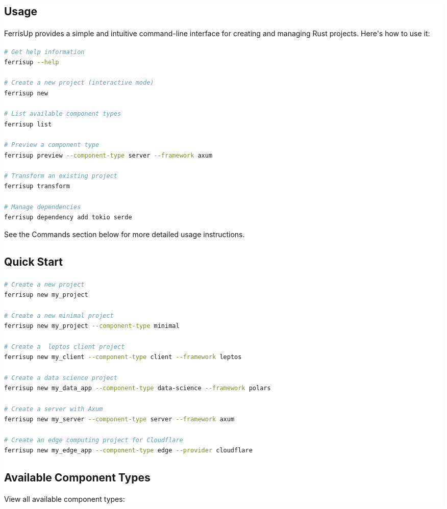 ## Usage

FerrisUp provides a simple and intuitive command-line interface for creating and managing Rust projects. Here's how to use it:

```bash
# Get help information
ferrisup --help

# Create a new project (interactive mode)
ferrisup new

# List available component types
ferrisup list

# Preview a component type
ferrisup preview --component-type server --framework axum

# Transform an existing project
ferrisup transform

# Manage dependencies
ferrisup dependency add tokio serde
```

See the Commands section below for more detailed usage instructions.

## Quick Start

```bash
# Create a new project
ferrisup new my_project

# Create a new minimal project
ferrisup new my_project --component-type minimal

# Create a  leptos client project
ferrisup new my_client --component-type client --framework leptos

# Create a data science project
ferrisup new my_data_app --component-type data-science --framework polars

# Create a server with Axum
ferrisup new my_server --component-type server --framework axum

# Create an edge computing project for Cloudflare
ferrisup new my_edge_app --component-type edge --provider cloudflare
```

## Available Component Types

View all available component types:
